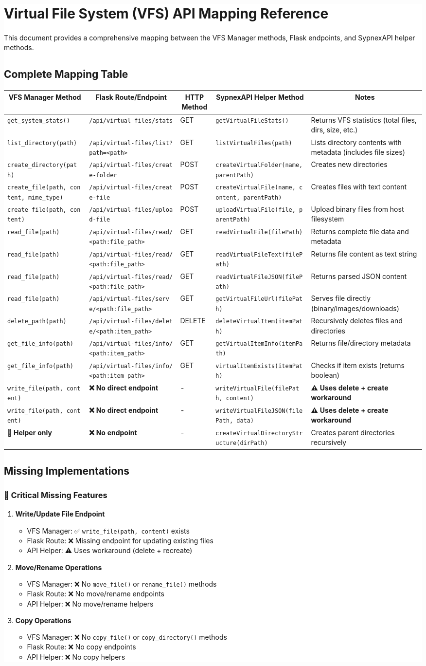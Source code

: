 # Virtual File System (VFS) API Mapping Reference

This document provides a comprehensive mapping between the VFS Manager methods, Flask endpoints, and SypnexAPI helper methods.

## Complete Mapping Table

| **VFS Manager Method** | **Flask Route/Endpoint** | **HTTP Method** | **SypnexAPI Helper Method** | **Notes** |
|------------------------|---------------------------|-----------------|------------------------------|-----------|
| `get_system_stats()` | `/api/virtual-files/stats` | GET | `getVirtualFileStats()` | Returns VFS statistics (total files, dirs, size, etc.) |
| `list_directory(path)` | `/api/virtual-files/list?path=<path>` | GET | `listVirtualFiles(path)` | Lists directory contents with metadata (includes file sizes) |
| `create_directory(path)` | `/api/virtual-files/create-folder` | POST | `createVirtualFolder(name, parentPath)` | Creates new directories |
| `create_file(path, content, mime_type)` | `/api/virtual-files/create-file` | POST | `createVirtualFile(name, content, parentPath)` | Creates files with text content |
| `create_file(path, content)` | `/api/virtual-files/upload-file` | POST | `uploadVirtualFile(file, parentPath)` | Upload binary files from host filesystem |
| `read_file(path)` | `/api/virtual-files/read/<path:file_path>` | GET | `readVirtualFile(filePath)` | Returns complete file data and metadata |
| `read_file(path)` | `/api/virtual-files/read/<path:file_path>` | GET | `readVirtualFileText(filePath)` | Returns file content as text string |
| `read_file(path)` | `/api/virtual-files/read/<path:file_path>` | GET | `readVirtualFileJSON(filePath)` | Returns parsed JSON content |
| `read_file(path)` | `/api/virtual-files/serve/<path:file_path>` | GET | `getVirtualFileUrl(filePath)` | Serves file directly (binary/images/downloads) |
| `delete_path(path)` | `/api/virtual-files/delete/<path:item_path>` | DELETE | `deleteVirtualItem(itemPath)` | Recursively deletes files and directories |
| `get_file_info(path)` | `/api/virtual-files/info/<path:item_path>` | GET | `getVirtualItemInfo(itemPath)` | Returns file/directory metadata |
| `get_file_info(path)` | `/api/virtual-files/info/<path:item_path>` | GET | `virtualItemExists(itemPath)` | Checks if item exists (returns boolean) |
| `write_file(path, content)` | **❌ No direct endpoint** | - | `writeVirtualFile(filePath, content)` | **⚠️ Uses delete + create workaround** |
| `write_file(path, content)` | **❌ No direct endpoint** | - | `writeVirtualFileJSON(filePath, data)` | **⚠️ Uses delete + create workaround** |
| **🔧 Helper only** | **❌ No endpoint** | - | `createVirtualDirectoryStructure(dirPath)` | Creates parent directories recursively |

## Missing Implementations

### 🚨 Critical Missing Features

1. **Write/Update File Endpoint**
   - VFS Manager: ✅ `write_file(path, content)` exists
   - Flask Route: ❌ Missing endpoint for updating existing files
   - API Helper: ⚠️ Uses workaround (delete + recreate)

2. **Move/Rename Operations**
   - VFS Manager: ❌ No `move_file()` or `rename_file()` methods
   - Flask Route: ❌ No move/rename endpoints
   - API Helper: ❌ No move/rename helpers

3. **Copy Operations**
   - VFS Manager: ❌ No `copy_file()` or `copy_directory()` methods
   - Flask Route: ❌ No copy endpoints
   - API Helper: ❌ No copy helpers
